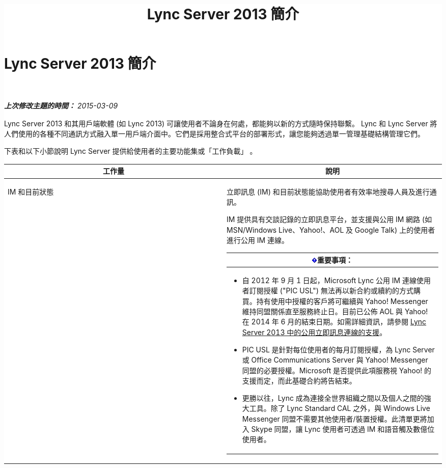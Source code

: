 ﻿---
title: Lync Server 2013 簡介
TOCTitle: Lync Server 簡介
ms:assetid: 99dd6b65-e591-421f-852b-ee9fe9588998
ms:mtpsurl: https://technet.microsoft.com/zh-tw/library/Gg398795(v=OCS.15)
ms:contentKeyID: 49291763
ms.date: 08/10/2015
mtps_version: v=OCS.15
ms.translationtype: HT
---

# Lync Server 2013 簡介

 

_**上次修改主題的時間：** 2015-03-09_

Lync Server 2013 和其用戶端軟體 (如 Lync 2013) 可讓使用者不論身在何處，都能夠以新的方式隨時保持聯繫。 Lync 和 Lync Server 將人們使用的各種不同通訊方式融入單一用戶端介面中。它們是採用整合式平台的部署形式，讓您能夠透過單一管理基礎結構管理它們。

下表和以下小節說明 Lync Server 提供給使用者的主要功能集或「工作負載」 。


<table>
<colgroup>
<col style="width: 50%" />
<col style="width: 50%" />
</colgroup>
<thead>
<tr class="header">
<th>工作量</th>
<th>說明</th>
</tr>
</thead>
<tbody>
<tr class="odd">
<td><p>IM 和目前狀態</p></td>
<td><p>立即訊息 (IM) 和目前狀態能協助使用者有效率地搜尋人員及進行通訊。</p>
<p>IM 提供具有交談記錄的立即訊息平台，並支援與公用 IM 網路 (如 MSN/Windows Live、Yahoo!、AOL 及 Google Talk) 上的使用者進行公用 IM 連線。</p>
<div class="alert">
<table>
<colgroup>
<col style="width: 100%" />
</colgroup>
<thead>
<tr class="header">
<th><img src="images/Gg412908.important(OCS.15).gif" title="important" alt="important" />重要事項：</th>
</tr>
</thead>
<tbody>
<tr class="odd">
<td><ul>
<li><p>自 2012 年 9 月 1 日起，Microsoft Lync 公用 IM 連線使用者訂閱授權 (&quot;PIC USL&quot;) 無法再以新合約或續約的方式購買。持有使用中授權的客戶將可繼續與 Yahoo! Messenger 維持同盟關係直至服務終止日。目前已公佈 AOL 與 Yahoo! 在 2014 年 6 月的結束日期。如需詳細資訊，請參閱 <a href="lync-server-2013-support-for-public-instant-messenger-connectivity.md">Lync Server 2013 中的公用立即訊息連線的支援</a>。</p></li>
<li><p>PIC USL 是針對每位使用者的每月訂閱授權，為 Lync Server 或 Office Communications Server 與 Yahoo! Messenger 同盟的必要授權。Microsoft 是否提供此項服務視 Yahoo! 的支援而定，而此基礎合約將告結束。</p></li>
<li><p>更勝以往，Lync 成為連接全世界組織之間以及個人之間的強大工具。除了 Lync Standard CAL 之外，與 Windows Live Messenger 同盟不需要其他使用者/裝置授權。此清單更將加入 Skype 同盟，讓 Lync 使用者可透過 IM 和語音觸及數億位使用者。</p></li>
</ul></td>
</tr>
</tbody>